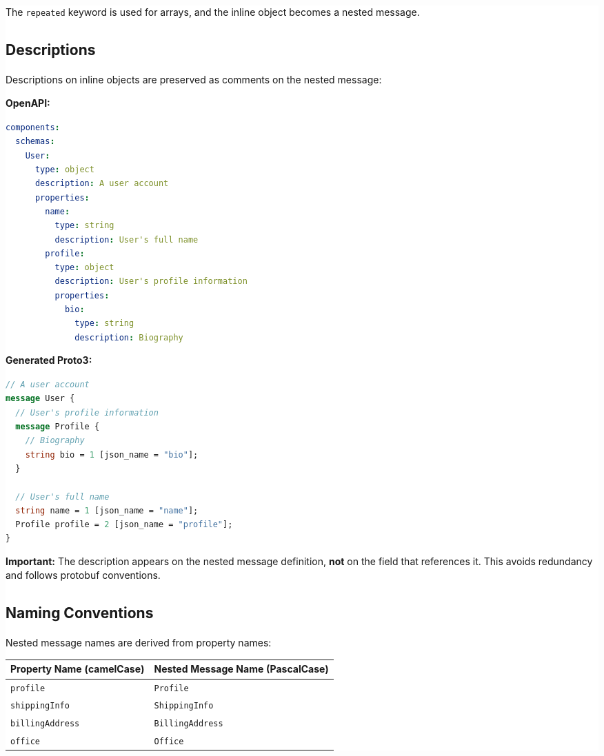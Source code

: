 The `repeated` keyword is used for arrays, and the inline object becomes a nested message.

## Descriptions

Descriptions on inline objects are preserved as comments on the nested message:

**OpenAPI:**
```yaml
components:
  schemas:
    User:
      type: object
      description: A user account
      properties:
        name:
          type: string
          description: User's full name
        profile:
          type: object
          description: User's profile information
          properties:
            bio:
              type: string
              description: Biography
```

**Generated Proto3:**
```protobuf
// A user account
message User {
  // User's profile information
  message Profile {
    // Biography
    string bio = 1 [json_name = "bio"];
  }

  // User's full name
  string name = 1 [json_name = "name"];
  Profile profile = 2 [json_name = "profile"];
}
```

**Important:** The description appears on the nested message definition, **not** on the field that references it. This avoids redundancy and follows protobuf conventions.

## Naming Conventions

Nested message names are derived from property names:

| Property Name (camelCase) | Nested Message Name (PascalCase) |
|---------------------------|----------------------------------|
| `profile`                 | `Profile`                        |
| `shippingInfo`            | `ShippingInfo`                   |
| `billingAddress`          | `BillingAddress`                 |
| `office`                  | `Office`                         |
